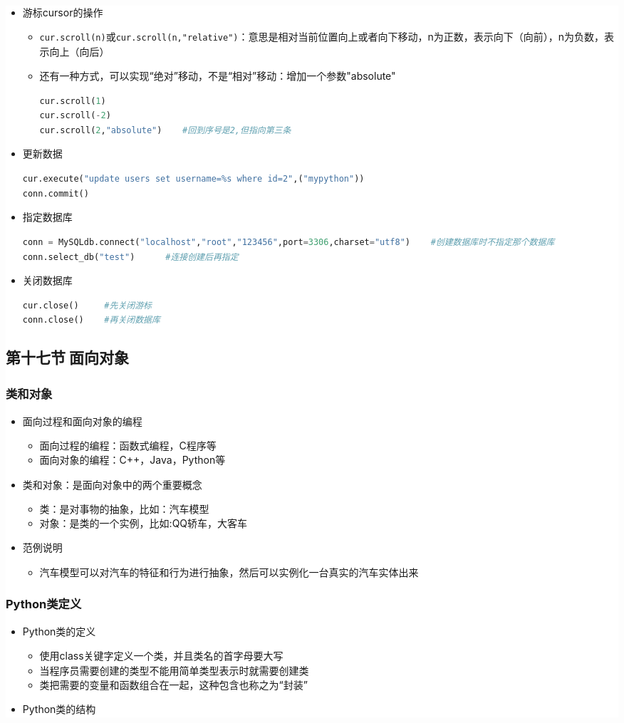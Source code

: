 - 游标cursor的操作

    - `cur.scroll(n)`或`cur.scroll(n,"relative")`：意思是相对当前位置向上或者向下移动，n为正数，表示向下（向前），n为负数，表示向上（向后）

    - 还有一种方式，可以实现“绝对”移动，不是“相对”移动：增加一个参数"absolute"

        ```python
        cur.scroll(1)
        cur.scroll(-2)
        cur.scroll(2,"absolute")    #回到序号是2,但指向第三条
        ```

- 更新数据

    ```python
    cur.execute("update users set username=%s where id=2",("mypython"))
    conn.commit()
    ```

- 指定数据库

    ```python
    conn = MySQLdb.connect("localhost","root","123456",port=3306,charset="utf8")    #创建数据库时不指定那个数据库
    conn.select_db("test")      #连接创建后再指定
    ```

- 关闭数据库

    ```python
    cur.close()     #先关闭游标
    conn.close()    #再关闭数据库
    ```

## 第十七节 面向对象

### 类和对象

- 面向过程和面向对象的编程
    - 面向过程的编程：函数式编程，C程序等
    - 面向对象的编程：C++，Java，Python等

- 类和对象：是面向对象中的两个重要概念
    - 类：是对事物的抽象，比如：汽车模型
    - 对象：是类的一个实例，比如:QQ轿车，大客车

- 范例说明
    - 汽车模型可以对汽车的特征和行为进行抽象，然后可以实例化一台真实的汽车实体出来

### Python类定义
- Python类的定义
    - 使用class关键字定义一个类，并且类名的首字母要大写
    - 当程序员需要创建的类型不能用简单类型表示时就需要创建类
    - 类把需要的变量和函数组合在一起，这种包含也称之为“封装”

- Python类的结构
